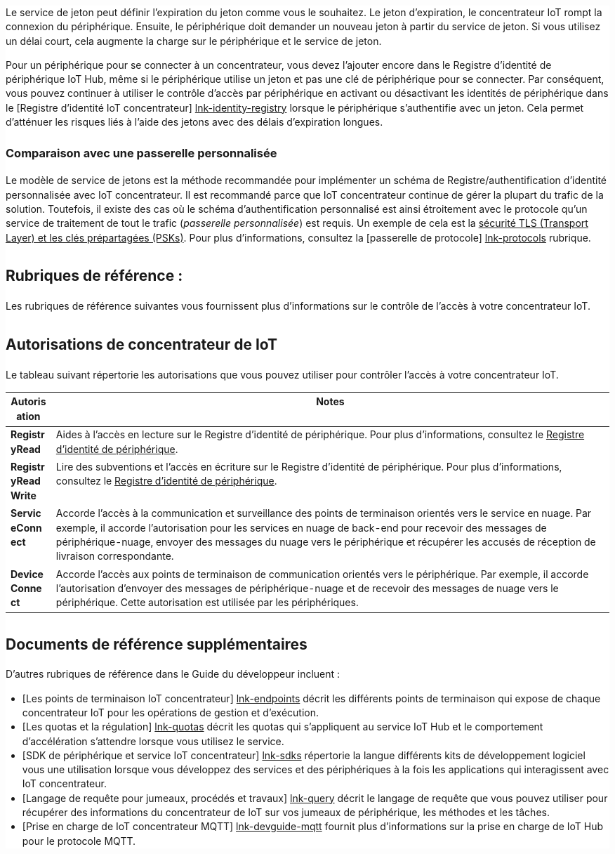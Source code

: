Le service de jeton peut définir l’expiration du jeton comme vous le souhaitez. Le jeton d’expiration, le concentrateur IoT rompt la connexion du périphérique. Ensuite, le périphérique doit demander un nouveau jeton à partir du service de jeton. Si vous utilisez un délai court, cela augmente la charge sur le périphérique et le service de jeton.

Pour un périphérique pour se connecter à un concentrateur, vous devez l’ajouter encore dans le Registre d’identité de périphérique IoT Hub, même si le périphérique utilise un jeton et pas une clé de périphérique pour se connecter. Par conséquent, vous pouvez continuer à utiliser le contrôle d’accès par périphérique en activant ou désactivant les identités de périphérique dans le [Registre d’identité IoT concentrateur] [ lnk-identity-registry] lorsque le périphérique s’authentifie avec un jeton. Cela permet d’atténuer les risques liés à l’aide des jetons avec des délais d’expiration longues.

### <a name="comparison-with-a-custom-gateway"></a>Comparaison avec une passerelle personnalisée

Le modèle de service de jetons est la méthode recommandée pour implémenter un schéma de Registre/authentification d’identité personnalisée avec IoT concentrateur. Il est recommandé parce que IoT concentrateur continue de gérer la plupart du trafic de la solution. Toutefois, il existe des cas où le schéma d’authentification personnalisé est ainsi étroitement avec le protocole qu’un service de traitement de tout le trafic (*passerelle personnalisée*) est requis. Un exemple de cela est la [sécurité TLS (Transport Layer) et les clés prépartagées (PSKs)][lnk-tls-psk]. Pour plus d’informations, consultez la [passerelle de protocole] [ lnk-protocols] rubrique.

## <a name="reference-topics"></a>Rubriques de référence :

Les rubriques de référence suivantes vous fournissent plus d’informations sur le contrôle de l’accès à votre concentrateur IoT.

## <a name="iot-hub-permissions"></a>Autorisations de concentrateur de IoT

Le tableau suivant répertorie les autorisations que vous pouvez utiliser pour contrôler l’accès à votre concentrateur IoT.

| Autorisation            | Notes |
| --------------------- | ----- |
| **RegistryRead**      | Aides à l’accès en lecture sur le Registre d’identité de périphérique. Pour plus d’informations, consultez le [Registre d’identité de périphérique][lnk-identity-registry]. |
| **RegistryReadWrite** | Lire des subventions et l’accès en écriture sur le Registre d’identité de périphérique. Pour plus d’informations, consultez le [Registre d’identité de périphérique][lnk-identity-registry]. |
| **ServiceConnect**    | Accorde l’accès à la communication et surveillance des points de terminaison orientés vers le service en nuage. Par exemple, il accorde l’autorisation pour les services en nuage de back-end pour recevoir des messages de périphérique-nuage, envoyer des messages du nuage vers le périphérique et récupérer les accusés de réception de livraison correspondante. |
| **DeviceConnect**     | Accorde l’accès aux points de terminaison de communication orientés vers le périphérique. Par exemple, il accorde l’autorisation d’envoyer des messages de périphérique-nuage et de recevoir des messages de nuage vers le périphérique. Cette autorisation est utilisée par les périphériques. |

## <a name="additional-reference-material"></a>Documents de référence supplémentaires

D’autres rubriques de référence dans le Guide du développeur incluent :

- [Les points de terminaison IoT concentrateur] [ lnk-endpoints] décrit les différents points de terminaison qui expose de chaque concentrateur IoT pour les opérations de gestion et d’exécution.
- [Les quotas et la régulation] [ lnk-quotas] décrit les quotas qui s’appliquent au service IoT Hub et le comportement d’accélération s’attendre lorsque vous utilisez le service.
- [SDK de périphérique et service IoT concentrateur] [ lnk-sdks] répertorie la langue différents kits de développement logiciel vous une utilisation lorsque vous développez des services et des périphériques à la fois les applications qui interagissent avec IoT concentrateur.
- [Langage de requête pour jumeaux, procédés et travaux] [ lnk-query] décrit le langage de requête que vous pouvez utiliser pour récupérer des informations du concentrateur de IoT sur vos jumeaux de périphérique, les méthodes et les tâches.
- [Prise en charge de IoT concentrateur MQTT] [ lnk-devguide-mqtt] fournit plus d’informations sur la prise en charge de IoT Hub pour le protocole MQTT.


[img-tokenservice]: ./media/iot-hub-devguide-security/tokenservice.png
[lnk-endpoints]: iot-hub-devguide-endpoints.md
[lnk-quotas]: iot-hub-devguide-quotas-throttling.md
[lnk-sdks]: iot-hub-devguide-sdks.md
[lnk-query]: iot-hub-devguide-query-language.md
[lnk-devguide-mqtt]: iot-hub-mqtt-support.md
[lnk-openssl]: https://www.openssl.org/
[lnk-selfsigned]: https://technet.microsoft.com/library/hh848633
[lnk-resource-provider-apis]: https://msdn.microsoft.com/library/mt548492.aspx
[lnk-sas-tokens]: iot-hub-devguide-security.md#security-tokens
[lnk-amqp]: https://www.amqp.org/
[lnk-azure-resource-manager]: ../azure-resource-manager/resource-group-overview.md
[lnk-cbs]: https://www.oasis-open.org/committees/download.php/50506/amqp-cbs-v1%200-wd02%202013-08-12.doc
[lnk-event-hubs-publisher-policy]: https://code.msdn.microsoft.com/Service-Bus-Event-Hub-99ce67ab
[lnk-management-portal]: https://portal.azure.com
[lnk-sasl-plain]: http://tools.ietf.org/html/rfc4616
[lnk-identity-registry]: iot-hub-devguide-identity-registry.md
[lnk-dotnet-sas]: https://msdn.microsoft.com/library/microsoft.azure.devices.common.security.sharedaccesssignaturebuilder.aspx
[lnk-java-sas]: http://azure.github.io/azure-iot-sdks/java/service/api_reference/com/microsoft/azure/iot/service/auth/IotHubServiceSasToken.html
[lnk-tls-psk]: https://tools.ietf.org/html/rfc4279
[lnk-protocols]: iot-hub-protocol-gateway.md
[lnk-custom-auth]: iot-hub-devguide-security.md#custom-device-authentication
[lnk-x509]: iot-hub-devguide-security.md#supported-x509-certificates
[lnk-devguide-device-twins]: iot-hub-devguide-device-twins.md
[lnk-devguide-directmethods]: iot-hub-devguide-direct-methods.md
[lnk-devguide-jobs]: iot-hub-devguide-jobs.md
[lnk-service-sdk]: https://github.com/Azure/azure-iot-sdks/tree/master/csharp/service
[lnk-client-sdk]: https://github.com/Azure/azure-iot-sdks/tree/master/csharp/device
[lnk-device-explorer]: https://github.com/Azure/azure-iot-sdks/blob/master/tools/DeviceExplorer/doc/how_to_use_device_explorer.md
[lnk-getstarted-tutorial]: iot-hub-csharp-csharp-getstarted.md
[lnk-c2d-tutorial]: iot-hub-csharp-csharp-c2d.md
[lnk-d2c-tutorial]: iot-hub-csharp-csharp-process-d2c.md